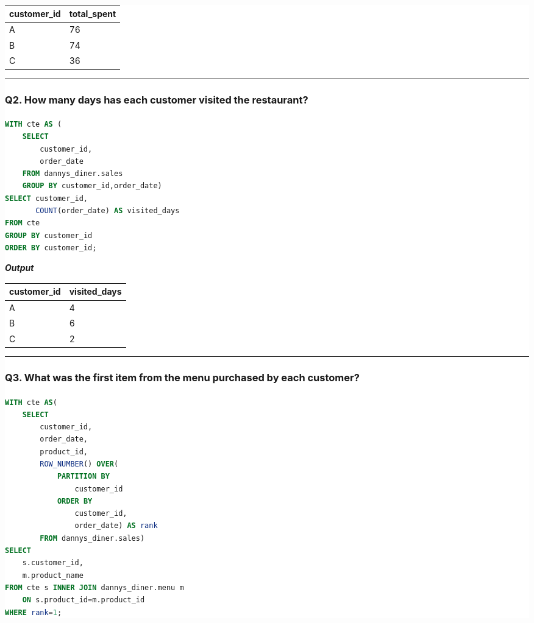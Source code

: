 | customer_id | total_spent |
| ----------- | ----------- |
| A           | 76          |
| B           | 74          |
| C           | 36          |

---

### **Q2. How many days has each customer visited the restaurant?**
```sql
WITH cte AS (
    SELECT 
        customer_id,
        order_date 
    FROM dannys_diner.sales 
    GROUP BY customer_id,order_date)
SELECT customer_id,
       COUNT(order_date) AS visited_days 
FROM cte
GROUP BY customer_id
ORDER BY customer_id;
```
***Output***

|customer_id|visited_days|
|-----------|------------|
|A          |4           |
|B          |6           |
|C          |2           |


---

### **Q3. What was the first item from the menu purchased by each customer?**

```sql
WITH cte AS(
    SELECT 
        customer_id, 
        order_date, 
        product_id, 
        ROW_NUMBER() OVER(
            PARTITION BY 
                customer_id 
            ORDER BY 
                customer_id, 
                order_date) AS rank 
        FROM dannys_diner.sales)
SELECT 
    s.customer_id,
    m.product_name 
FROM cte s INNER JOIN dannys_diner.menu m 
    ON s.product_id=m.product_id
WHERE rank=1;
```
